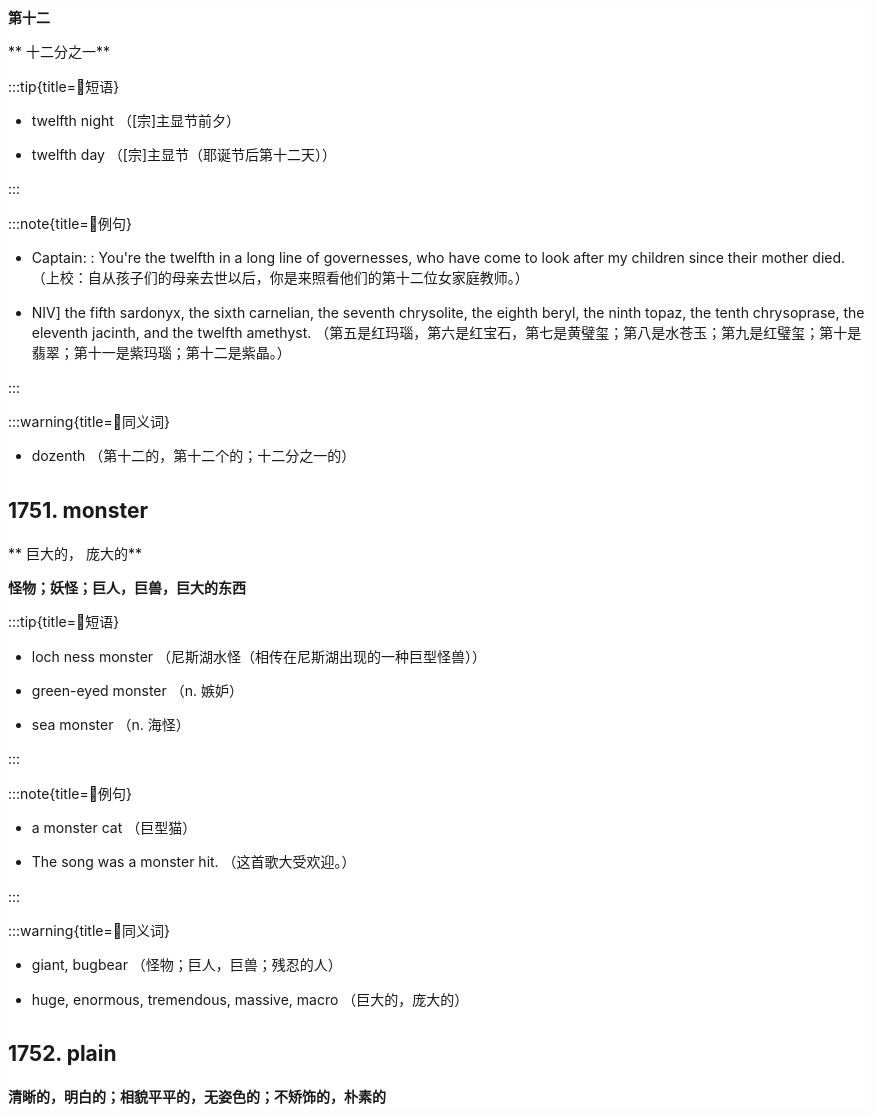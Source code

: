 **第十二**

** 十二分之一**

:::tip{title=🤩短语}

- twelfth night （[宗]主显节前夕）

- twelfth day （[宗]主显节（耶诞节后第十二天））

:::

:::note{title=🎤例句}

- Captain: : You're the twelfth in a long line of governesses, who have come to look after my children since their mother died. （上校：自从孩子们的母亲去世以后，你是来照看他们的第十二位女家庭教师。）

- NIV] the fifth sardonyx, the sixth carnelian, the seventh chrysolite, the eighth beryl, the ninth topaz, the tenth chrysoprase, the eleventh jacinth, and the twelfth amethyst. （第五是红玛瑙，第六是红宝石，第七是黄璧玺；第八是水苍玉；第九是红璧玺；第十是翡翠；第十一是紫玛瑙；第十二是紫晶。）

:::

:::warning{title=🤔同义词}

- dozenth （第十二的，第十二个的；十二分之一的）


## 1751. monster

** 巨大的， 庞大的**

**怪物；妖怪；巨人，巨兽，巨大的东西**

:::tip{title=🤩短语}

- loch ness monster （尼斯湖水怪（相传在尼斯湖出现的一种巨型怪兽））

- green-eyed monster （n. 嫉妒）

- sea monster （n. 海怪）

:::

:::note{title=🎤例句}

- a monster cat （巨型猫）

- The song was a monster hit. （这首歌大受欢迎。）

:::

:::warning{title=🤔同义词}

- giant, bugbear （怪物；巨人，巨兽；残忍的人）

- huge, enormous, tremendous, massive, macro （巨大的，庞大的）


## 1752. plain

**清晰的，明白的；相貌平平的，无姿色的；不矫饰的，朴素的**

